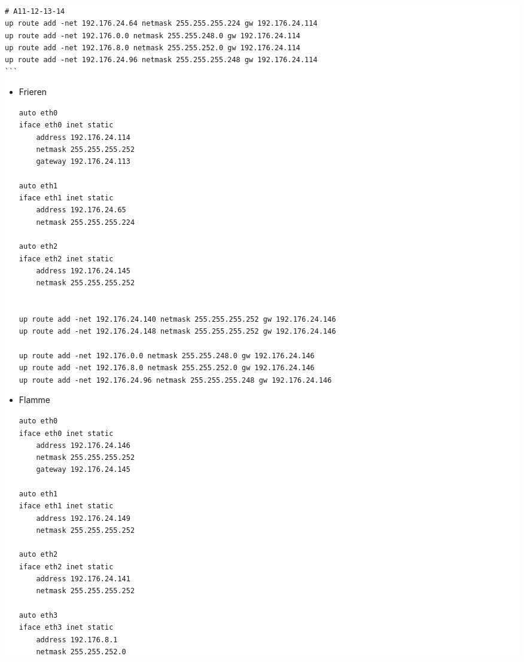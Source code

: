     # A11-12-13-14
    up route add -net 192.176.24.64 netmask 255.255.255.224 gw 192.176.24.114
    up route add -net 192.176.0.0 netmask 255.255.248.0 gw 192.176.24.114
    up route add -net 192.176.8.0 netmask 255.255.252.0 gw 192.176.24.114
    up route add -net 192.176.24.96 netmask 255.255.255.248 gw 192.176.24.114
    ```
-   Frieren
    ```
    auto eth0
    iface eth0 inet static
        address 192.176.24.114
        netmask 255.255.255.252
        gateway 192.176.24.113

    auto eth1
    iface eth1 inet static
        address 192.176.24.65
        netmask 255.255.255.224

    auto eth2
    iface eth2 inet static
        address 192.176.24.145
        netmask 255.255.255.252


    up route add -net 192.176.24.140 netmask 255.255.255.252 gw 192.176.24.146
    up route add -net 192.176.24.148 netmask 255.255.255.252 gw 192.176.24.146

    up route add -net 192.176.0.0 netmask 255.255.248.0 gw 192.176.24.146
    up route add -net 192.176.8.0 netmask 255.255.252.0 gw 192.176.24.146
    up route add -net 192.176.24.96 netmask 255.255.255.248 gw 192.176.24.146

    ```
-   Flamme
    ```
    auto eth0
    iface eth0 inet static
        address 192.176.24.146
        netmask 255.255.255.252
        gateway 192.176.24.145

    auto eth1
    iface eth1 inet static
        address 192.176.24.149
        netmask 255.255.255.252

    auto eth2
    iface eth2 inet static
        address 192.176.24.141
        netmask 255.255.255.252

    auto eth3
    iface eth3 inet static
        address 192.176.8.1
        netmask 255.255.252.0

